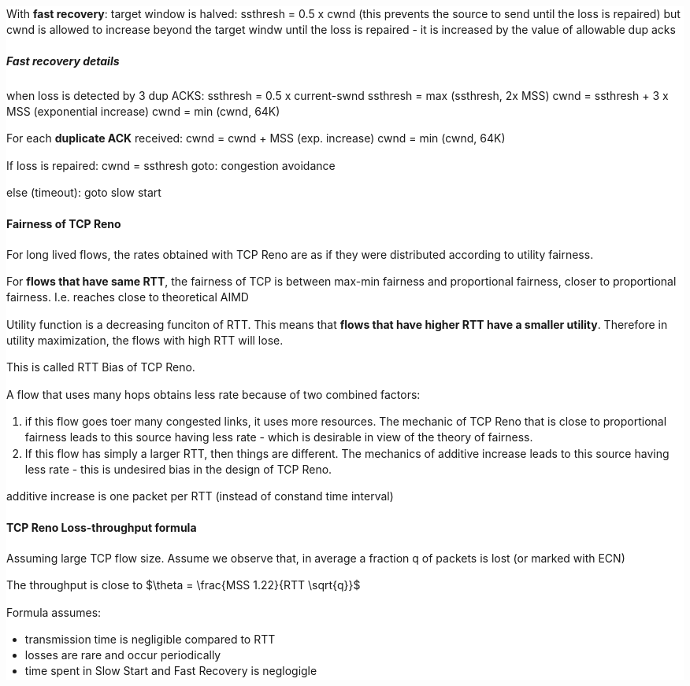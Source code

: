 With **fast recovery**:
target window is halved: ssthresh = 0.5 x cwnd (this prevents the source to send until the loss is repaired)
but cwnd is allowed to increase beyond the target windw until the loss is repaired - it is increased by the value of allowable dup acks

##### Fast recovery details

when loss is detected by 3 dup ACKS:
ssthresh = 0.5 x current-swnd
ssthresh = max (ssthresh, 2x MSS)
cwnd = ssthresh + 3 x MSS (exponential increase)
cwnd = min (cwnd, 64K)

For each **duplicate ACK** received:
cwnd = cwnd + MSS (exp. increase)
cwnd = min (cwnd, 64K)

If loss is repaired:
cwnd = ssthresh
goto: congestion avoidance

else (timeout):
goto slow start

#### Fairness of TCP Reno

For long lived flows, the rates obtained with TCP Reno are as if they were distributed according to utility fairness.

For **flows that have same RTT**, the fairness of TCP is between max-min fairness and proportional fairness, closer to proportional fairness. I.e. reaches close to theoretical AIMD

Utility function is a decreasing funciton of RTT. This means that **flows that have higher RTT have a smaller utility**. Therefore in utility maximization, the flows with high RTT will lose.

This is called RTT Bias of TCP Reno.

A flow that uses many hops obtains less rate because of two combined factors:

1. if this flow goes toer many congested links, it uses more resources. The mechanic of TCP Reno that is close to proportional fairness leads to this source having less rate - which is desirable in view of the theory of fairness.
2. If this flow has simply a larger RTT, then things are different. The mechanics of additive increase leads to this source having less rate - this is undesired bias in the design of TCP Reno.

additive increase is one packet per RTT (instead of constand time interval)

#### TCP Reno Loss-throughput formula

Assuming large TCP flow size.
Assume we observe that, in average a fraction q of packets is lost (or marked with ECN)

The throughput is close to $\theta = \frac{MSS 1.22}{RTT \sqrt{q}}$

Formula assumes:

- transmission time is negligible compared to RTT
- losses are rare and occur periodically
- time spent in Slow Start and Fast Recovery is neglogigle
